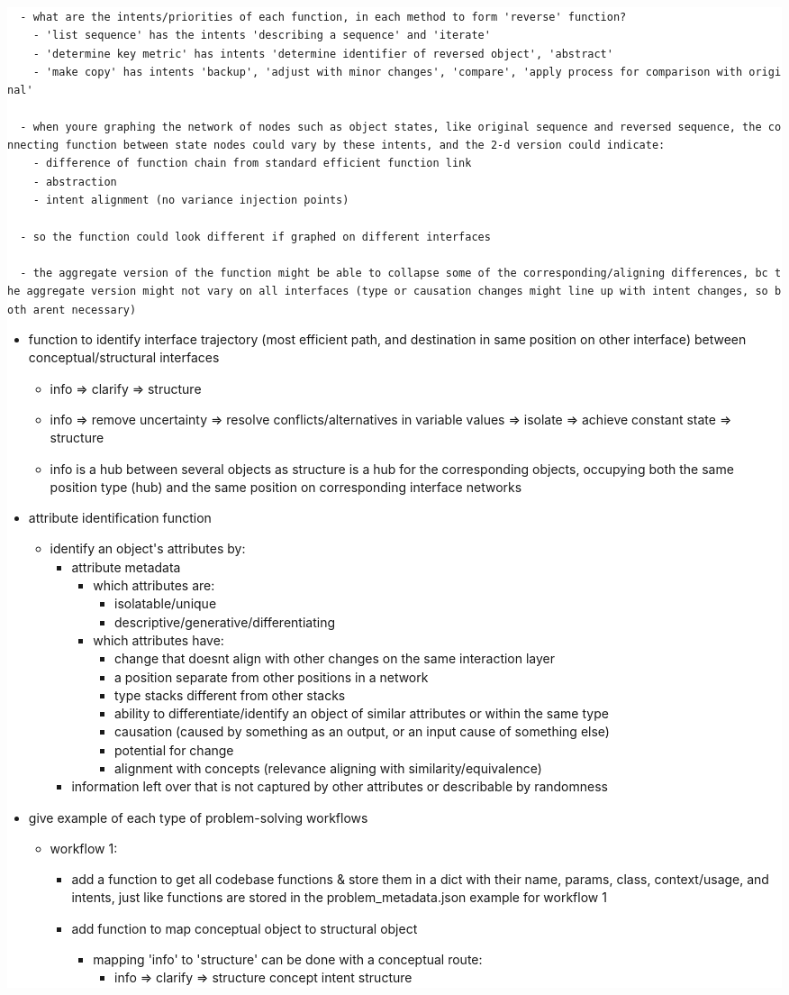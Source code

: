       - what are the intents/priorities of each function, in each method to form 'reverse' function?
        - 'list sequence' has the intents 'describing a sequence' and 'iterate'
        - 'determine key metric' has intents 'determine identifier of reversed object', 'abstract'
        - 'make copy' has intents 'backup', 'adjust with minor changes', 'compare', 'apply process for comparison with original'
        
      - when youre graphing the network of nodes such as object states, like original sequence and reversed sequence, the connecting function between state nodes could vary by these intents, and the 2-d version could indicate:
        - difference of function chain from standard efficient function link
        - abstraction
        - intent alignment (no variance injection points)

      - so the function could look different if graphed on different interfaces

      - the aggregate version of the function might be able to collapse some of the corresponding/aligning differences, bc the aggregate version might not vary on all interfaces (type or causation changes might line up with intent changes, so both arent necessary)

  - function to identify interface trajectory (most efficient path, and destination in same position on other interface) between conceptual/structural interfaces

    - info => clarify => structure
    - info => remove uncertainty => resolve conflicts/alternatives in variable values => isolate => achieve constant state => structure

    - info is a hub between several objects as structure is a hub for the corresponding objects, occupying both the same position type (hub) and the same position on corresponding interface networks

  - attribute identification function
    - identify an object's attributes by:
      - attribute metadata
        - which attributes are:
          - isolatable/unique
          - descriptive/generative/differentiating
        - which attributes have: 
          - change that doesnt align with other changes on the same interaction layer
          - a position separate from other positions in a network
          - type stacks different from other stacks
          - ability to differentiate/identify an object of similar attributes or within the same type
          - causation (caused by something as an output, or an input cause of something else)
          - potential for change
          - alignment with concepts (relevance aligning with similarity/equivalence)
      - information left over that is not captured by other attributes or describable by randomness

  - give example of each type of problem-solving workflows

    - workflow 1:

      - add a function to get all codebase functions & store them in a dict with their name, params, class, context/usage, and intents, just like functions are stored in the problem_metadata.json example for workflow 1

      - add function to map conceptual object to structural object

        - mapping 'info' to 'structure' can be done with a conceptual route:
          - info => clarify => structure
            concept intent     structure
